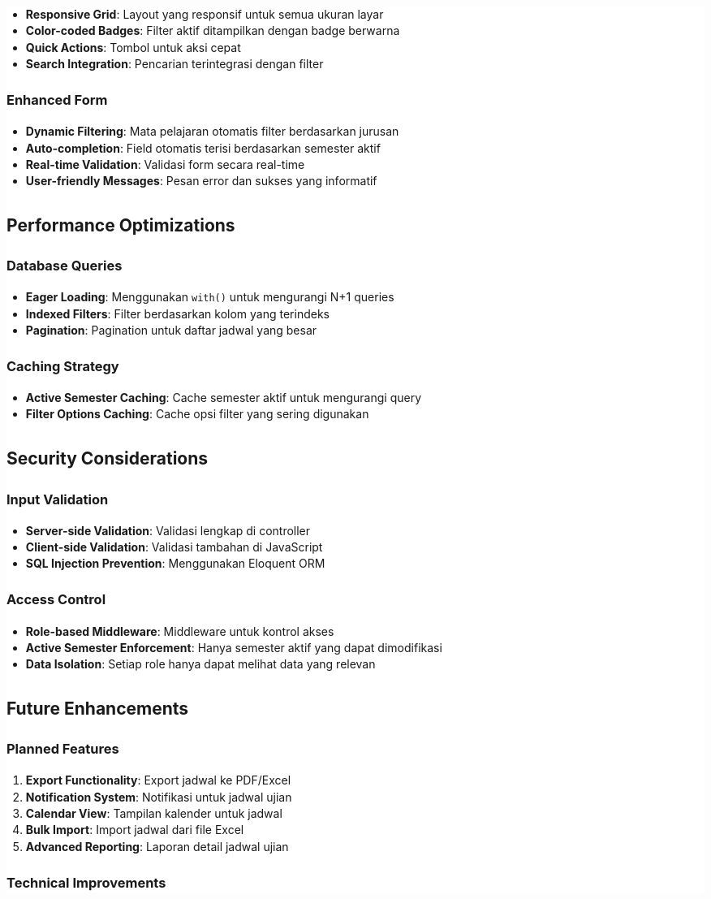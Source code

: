 - **Responsive Grid**: Layout yang responsif untuk semua ukuran layar
- **Color-coded Badges**: Filter aktif ditampilkan dengan badge berwarna
- **Quick Actions**: Tombol untuk aksi cepat
- **Search Integration**: Pencarian terintegrasi dengan filter

### Enhanced Form

- **Dynamic Filtering**: Mata pelajaran otomatis filter berdasarkan jurusan
- **Auto-completion**: Field otomatis terisi berdasarkan semester aktif
- **Real-time Validation**: Validasi form secara real-time
- **User-friendly Messages**: Pesan error dan sukses yang informatif

## Performance Optimizations

### Database Queries

- **Eager Loading**: Menggunakan `with()` untuk mengurangi N+1 queries
- **Indexed Filters**: Filter berdasarkan kolom yang terindeks
- **Pagination**: Pagination untuk daftar jadwal yang besar

### Caching Strategy

- **Active Semester Caching**: Cache semester aktif untuk mengurangi query
- **Filter Options Caching**: Cache opsi filter yang sering digunakan

## Security Considerations

### Input Validation

- **Server-side Validation**: Validasi lengkap di controller
- **Client-side Validation**: Validasi tambahan di JavaScript
- **SQL Injection Prevention**: Menggunakan Eloquent ORM

### Access Control

- **Role-based Middleware**: Middleware untuk kontrol akses
- **Active Semester Enforcement**: Hanya semester aktif yang dapat dimodifikasi
- **Data Isolation**: Setiap role hanya dapat melihat data yang relevan

## Future Enhancements

### Planned Features

1. **Export Functionality**: Export jadwal ke PDF/Excel
2. **Notification System**: Notifikasi untuk jadwal ujian
3. **Calendar View**: Tampilan kalender untuk jadwal
4. **Bulk Import**: Import jadwal dari file Excel
5. **Advanced Reporting**: Laporan detail jadwal ujian

### Technical Improvements
